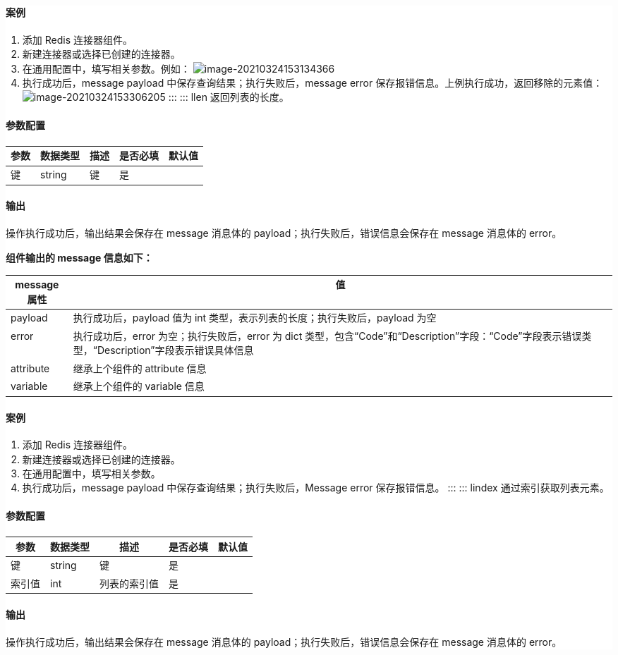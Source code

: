#### 案例
1. 添加 Redis 连接器组件。
2. 新建连接器或选择已创建的连接器。
3. 在通用配置中，填写相关参数。例如：
   ![image-20210324153134366](https://main.qcloudimg.com/raw/37989ee0e93bf53110906c58a6e84a3d/redis31.png)
4. 执行成功后，message payload 中保存查询结果；执行失败后，message error 保存报错信息。上例执行成功，返回移除的元素值：
   ![image-20210324153306205](https://main.qcloudimg.com/raw/b4516d240aaf96b48478b45ecb559130/redis32.png)
:::
::: llen
返回列表的长度。

#### 参数配置

| 参数 | 数据类型 | 描述 | 是否必填 | 默认值 |
| ---- | -------- | ---- | ------------ | ---------- |
| 键   | string   | 键   | 是           |            |

####  输出

操作执行成功后，输出结果会保存在 message 消息体的 payload；执行失败后，错误信息会保存在 message 消息体的 error。

**组件输出的 message 信息如下：**

| message 属性 | 值                                                           |
| ----------- | ------------------------------------------------------------ |
| payload     | 执行成功后，payload 值为 int 类型，表示列表的长度；执行失败后，payload 为空 |
| error       | 执行成功后，error 为空；执行失败后，error 为 dict 类型，包含“Code”和“Description”字段：“Code”字段表示错误类型，“Description”字段表示错误具体信息 |
| attribute   | 继承上个组件的 attribute 信息                                  |
| variable    | 继承上个组件的 variable 信息                                   |

#### 案例
1. 添加 Redis 连接器组件。
2. 新建连接器或选择已创建的连接器。
3. 在通用配置中，填写相关参数。
4. 执行成功后，message payload 中保存查询结果；执行失败后，Message error 保存报错信息。
:::
:::  lindex
通过索引获取列表元素。

#### 参数配置

| 参数   | 数据类型 | 描述         | 是否必填| 默认值 |
| ------ | -------- | ------------ | ------------ | ---------- |
| 键     | string   | 键           | 是           |            |
| 索引值 | int      | 列表的索引值 | 是           |            |

####  输出
操作执行成功后，输出结果会保存在 message 消息体的 payload；执行失败后，错误信息会保存在 message 消息体的 error。
